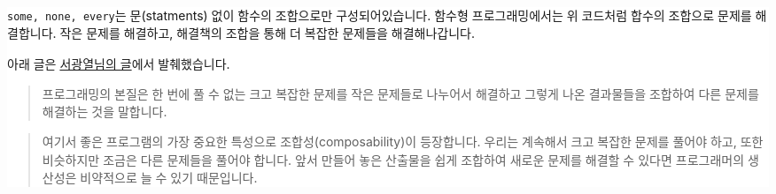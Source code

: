 `some, none, every`는 문(statments) 없이 함수의 조합으로만 구성되어있습니다. 함수형 프로그래밍에서는 위 코드처럼 합수의 조합으로 문제를 해결합니다. 작은 문제를 해결하고, 해결책의 조합을 통해 더 복잡한 문제들을 해결해나갑니다.

아래 글은 [서광열님의 글](https://haskellschool.wordpress.com/2016/10/19/%EC%99%9C-%ED%95%98%EC%8A%A4%EC%BC%88%EC%9D%84-%EB%B0%B0%EC%9B%8C%EC%95%BC-%ED%95%98%EB%8A%94%EA%B0%80)에서 발췌했습니다.

> 프로그래밍의 본질은 한 번에 풀 수 없는 크고 복잡한 문제를 작은 문제들로 나누어서 해결하고 그렇게 나온 결과물들을 조합하여 다른 문제를 해결하는 것을 말합니다.

> 여기서 좋은 프로그램의 가장 중요한 특성으로 조합성(composability)이 등장합니다. 우리는 계속해서 크고 복잡한 문제를 풀어야 하고, 또한 비슷하지만 조금은 다른 문제들을 풀어야 합니다. 앞서 만들어 놓은 산출물을 쉽게 조합하여 새로운 문제를 해결할 수 있다면 프로그래머의 생산성은 비약적으로 늘 수 있기 때문입니다.